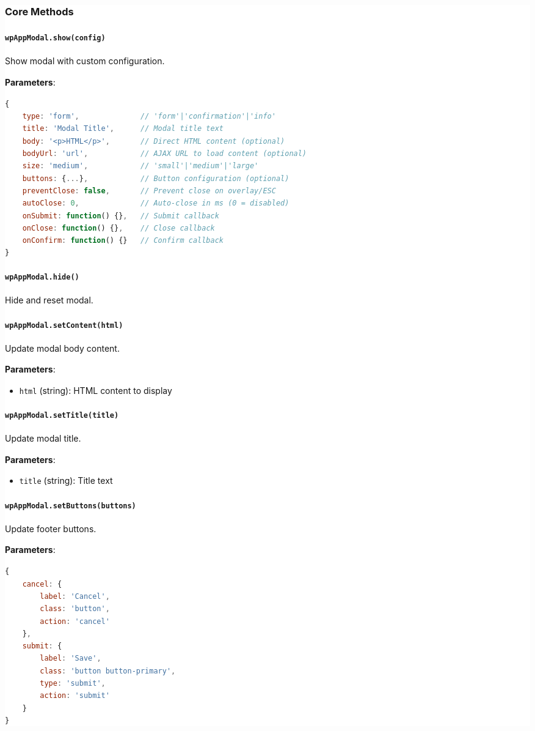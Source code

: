 ### Core Methods

#### `wpAppModal.show(config)`
Show modal with custom configuration.

**Parameters**:
```javascript
{
    type: 'form',              // 'form'|'confirmation'|'info'
    title: 'Modal Title',      // Modal title text
    body: '<p>HTML</p>',       // Direct HTML content (optional)
    bodyUrl: 'url',            // AJAX URL to load content (optional)
    size: 'medium',            // 'small'|'medium'|'large'
    buttons: {...},            // Button configuration (optional)
    preventClose: false,       // Prevent close on overlay/ESC
    autoClose: 0,              // Auto-close in ms (0 = disabled)
    onSubmit: function() {},   // Submit callback
    onClose: function() {},    // Close callback
    onConfirm: function() {}   // Confirm callback
}
```

#### `wpAppModal.hide()`
Hide and reset modal.

#### `wpAppModal.setContent(html)`
Update modal body content.

**Parameters**:
- `html` (string): HTML content to display

#### `wpAppModal.setTitle(title)`
Update modal title.

**Parameters**:
- `title` (string): Title text

#### `wpAppModal.setButtons(buttons)`
Update footer buttons.

**Parameters**:
```javascript
{
    cancel: {
        label: 'Cancel',
        class: 'button',
        action: 'cancel'
    },
    submit: {
        label: 'Save',
        class: 'button button-primary',
        type: 'submit',
        action: 'submit'
    }
}
```
